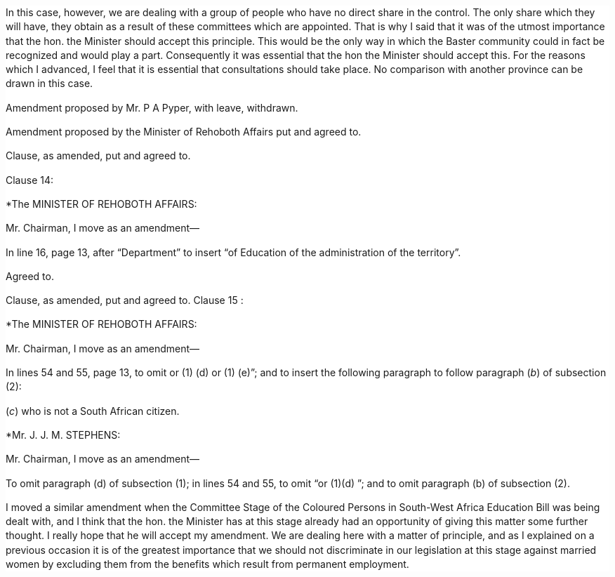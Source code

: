 <p>In this case, however, we are dealing with a group of people who have no direct share in the control. The only share which they will have, they obtain as a result of these committees which are appointed. That is why I said that it was of the utmost importance that the hon. the Minister should accept this principle. This would be the only way in which the Baster community could in fact be recognized and would play a part. Consequently it was essential that the hon the Minister should accept this. For the reasons which I advanced, I feel that it is essential that consultations should take place. No comparison with another province can be drawn in this case.</p>

<p>Amendment proposed by Mr. P A Pyper, with leave, withdrawn.</p>

<p>Amendment proposed by the Minister of Rehoboth Affairs put and agreed to.</p>

<p>Clause, as amended, put and agreed to.</p>

<p>Clause 14:</p>

</speech>

<speech by="#minister_of_rehoboth_affairs">

<from>*The <person refersTo="hansard_za">MINISTER OF REHOBOTH AFFAIRS</person>:</from>

<p>Mr. Chairman, I move as an amendment&#x2014;</p>

<block name="quote">In line 16, page 13, after &#x201C;Department&#x201D; to insert &#x201C;of Education of the administration of the territory&#x201D;.</block>

<p>Agreed to.</p>

<p>Clause, as amended, put and agreed to. Clause 15 :</p>

</speech>

<speech by="#minister_of_rehoboth_affairs">

<from>*The <person refersTo="hansard_za">MINISTER OF REHOBOTH AFFAIRS</person>:</from>

<p>Mr. Chairman, I move as an amendment&#x2014;</p>

<block name="quote">In lines 54 and 55, page 13, to omit or (1) (d) or (1) (e)&#x201D;; and to insert the following paragraph to follow paragraph (<i>b</i>) of subsection (2):</block>

<block name="quote">(<i>c</i>) who is not a South African citizen.</block>

</speech>

<speech by="#stephens">

<from>*Mr. <person refersTo="hansard_za">J. J. M. STEPHENS</person>:</from>

<p>Mr. Chairman, I move as an amendment&#x2014;</p>

<block name="quote">To omit paragraph (d) of subsection (1); in lines 54 and 55, to omit &#x201C;or (1)(d) &#x201D;; and to omit paragraph (b) of subsection (2).</block>

<p>I moved a similar amendment when the Committee Stage of the Coloured Persons in South-West Africa Education Bill was being dealt with, and I think that the hon. the Minister has at this stage already had an opportunity of giving this matter some further thought. I really hope that he will accept my amendment. We are dealing here with a matter of principle, and as I explained <span class="col_6011-6012" refersTo="page_1469"/>on a previous occasion it is of the greatest importance that we should not discriminate in our legislation at this stage against married women by excluding them from the benefits which result from permanent employment.</p>
